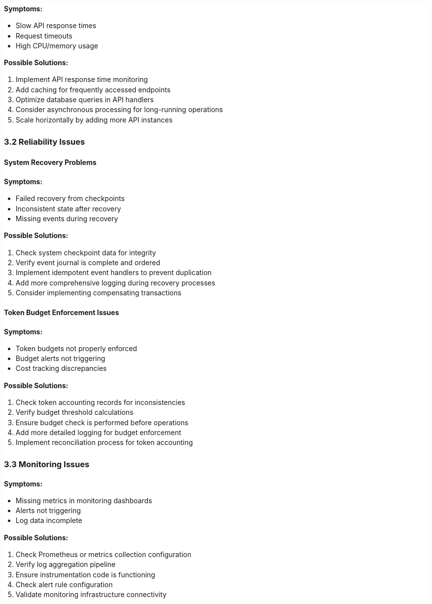 **Symptoms:**
- Slow API response times
- Request timeouts
- High CPU/memory usage

**Possible Solutions:**
1. Implement API response time monitoring
2. Add caching for frequently accessed endpoints
3. Optimize database queries in API handlers
4. Consider asynchronous processing for long-running operations
5. Scale horizontally by adding more API instances

### 3.2 Reliability Issues

#### System Recovery Problems

**Symptoms:**
- Failed recovery from checkpoints
- Inconsistent state after recovery
- Missing events during recovery

**Possible Solutions:**
1. Check system checkpoint data for integrity
2. Verify event journal is complete and ordered
3. Implement idempotent event handlers to prevent duplication
4. Add more comprehensive logging during recovery processes
5. Consider implementing compensating transactions

#### Token Budget Enforcement Issues

**Symptoms:**
- Token budgets not properly enforced
- Budget alerts not triggering
- Cost tracking discrepancies

**Possible Solutions:**
1. Check token accounting records for inconsistencies
2. Verify budget threshold calculations
3. Ensure budget check is performed before operations
4. Add more detailed logging for budget enforcement
5. Implement reconciliation process for token accounting

### 3.3 Monitoring Issues

**Symptoms:**
- Missing metrics in monitoring dashboards
- Alerts not triggering
- Log data incomplete

**Possible Solutions:**
1. Check Prometheus or metrics collection configuration
2. Verify log aggregation pipeline
3. Ensure instrumentation code is functioning
4. Check alert rule configuration
5. Validate monitoring infrastructure connectivity
